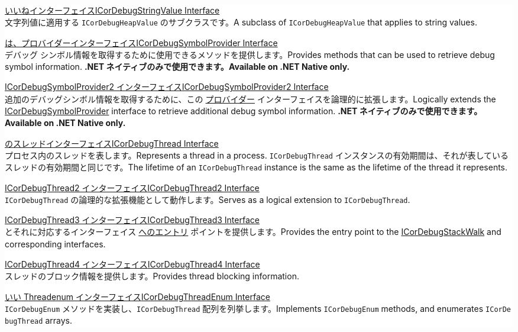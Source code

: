  <span data-ttu-id="f56fb-353">[いいねインターフェイス](icordebugstringvalue-interface.md)</span><span class="sxs-lookup"><span data-stu-id="f56fb-353">[ICorDebugStringValue Interface](icordebugstringvalue-interface.md)</span></span>\
 <span data-ttu-id="f56fb-354">文字列値に適用する `ICorDebugHeapValue` のサブクラスです。</span><span class="sxs-lookup"><span data-stu-id="f56fb-354">A subclass of `ICorDebugHeapValue` that applies to string values.</span></span>  
  
 <span data-ttu-id="f56fb-355">[は、プロバイダーインターフェイス](icordebugsymbolprovider-interface.md)</span><span class="sxs-lookup"><span data-stu-id="f56fb-355">[ICorDebugSymbolProvider Interface](icordebugsymbolprovider-interface.md)</span></span>\
 <span data-ttu-id="f56fb-356">デバッグ シンボル情報を取得するために使用できるメソッドを提供します。</span><span class="sxs-lookup"><span data-stu-id="f56fb-356">Provides methods that can be used to retrieve debug symbol information.</span></span> <span data-ttu-id="f56fb-357">**.NET ネイティブのみで使用できます。**</span><span class="sxs-lookup"><span data-stu-id="f56fb-357">**Available on .NET Native only.**</span></span>  
  
 <span data-ttu-id="f56fb-358">[ICorDebugSymbolProvider2 インターフェイス](icordebugsymbolprovider2-interface.md)</span><span class="sxs-lookup"><span data-stu-id="f56fb-358">[ICorDebugSymbolProvider2 Interface](icordebugsymbolprovider2-interface.md)</span></span>\
 <span data-ttu-id="f56fb-359">追加のデバッグシンボル情報を取得するために、この [プロバイダー](icordebugsymbolprovider-interface.md) インターフェイスを論理的に拡張します。</span><span class="sxs-lookup"><span data-stu-id="f56fb-359">Logically extends the [ICorDebugSymbolProvider](icordebugsymbolprovider-interface.md) interface to retrieve additional debug symbol information.</span></span> <span data-ttu-id="f56fb-360">**.NET ネイティブのみで使用できます。**</span><span class="sxs-lookup"><span data-stu-id="f56fb-360">**Available on .NET Native only.**</span></span>  
  
 <span data-ttu-id="f56fb-361">[のスレッドインターフェイス](icordebugthread-interface.md)</span><span class="sxs-lookup"><span data-stu-id="f56fb-361">[ICorDebugThread Interface](icordebugthread-interface.md)</span></span>\
 <span data-ttu-id="f56fb-362">プロセス内のスレッドを表します。</span><span class="sxs-lookup"><span data-stu-id="f56fb-362">Represents a thread in a process.</span></span> <span data-ttu-id="f56fb-363">`ICorDebugThread` インスタンスの有効期間は、それが表しているスレッドの有効期間と同じです。</span><span class="sxs-lookup"><span data-stu-id="f56fb-363">The lifetime of an `ICorDebugThread` instance is the same as the lifetime of the thread it represents.</span></span>  
  
 <span data-ttu-id="f56fb-364">[ICorDebugThread2 インターフェイス](icordebugthread2-interface.md)</span><span class="sxs-lookup"><span data-stu-id="f56fb-364">[ICorDebugThread2 Interface](icordebugthread2-interface.md)</span></span>\
 <span data-ttu-id="f56fb-365">`ICorDebugThread` の論理的な拡張機能として動作します。</span><span class="sxs-lookup"><span data-stu-id="f56fb-365">Serves as a logical extension to `ICorDebugThread`.</span></span>  
  
 <span data-ttu-id="f56fb-366">[ICorDebugThread3 インターフェイス](icordebugthread3-interface.md)</span><span class="sxs-lookup"><span data-stu-id="f56fb-366">[ICorDebugThread3 Interface](icordebugthread3-interface.md)</span></span>\
 <span data-ttu-id="f56fb-367">とそれに対応するインターフェイス [へのエントリ](icordebugstackwalk-interface.md) ポイントを提供します。</span><span class="sxs-lookup"><span data-stu-id="f56fb-367">Provides the entry point to the [ICorDebugStackWalk](icordebugstackwalk-interface.md) and corresponding interfaces.</span></span>  
  
 <span data-ttu-id="f56fb-368">[ICorDebugThread4 インターフェイス](icordebugthread4-interface.md)</span><span class="sxs-lookup"><span data-stu-id="f56fb-368">[ICorDebugThread4 Interface](icordebugthread4-interface.md)</span></span>\
 <span data-ttu-id="f56fb-369">スレッドのブロック情報を提供します。</span><span class="sxs-lookup"><span data-stu-id="f56fb-369">Provides thread blocking information.</span></span>  
  
 <span data-ttu-id="f56fb-370">[いい Threadenum インターフェイス](icordebugthreadenum-interface1.md)</span><span class="sxs-lookup"><span data-stu-id="f56fb-370">[ICorDebugThreadEnum Interface](icordebugthreadenum-interface1.md)</span></span>\
 <span data-ttu-id="f56fb-371">`ICorDebugEnum` メソッドを実装し、`ICorDebugThread` 配列を列挙します。</span><span class="sxs-lookup"><span data-stu-id="f56fb-371">Implements `ICorDebugEnum` methods, and enumerates `ICorDebugThread` arrays.</span></span>  
  